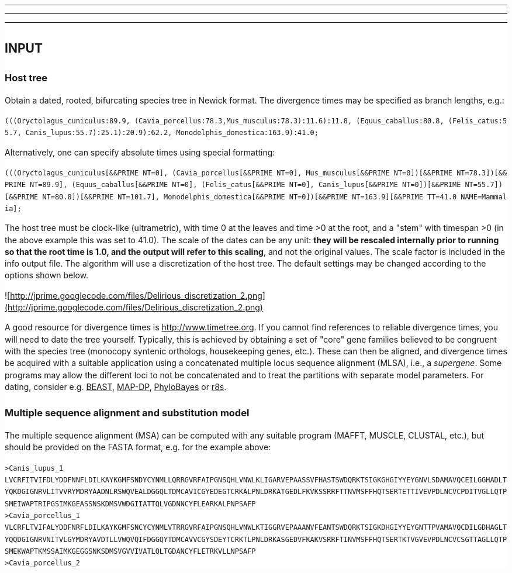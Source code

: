
---


---


---



## INPUT ##

### Host tree ###
Obtain a dated, rooted, bifurcating species tree in Newick format. The divergence times may be specified as branch lengths, e.g.:
```
(((Oryctolagus_cuniculus:89.9, (Cavia_porcellus:78.3,Mus_musculus:78.3):11.6):11.8, (Equus_caballus:80.8, (Felis_catus:55.7, Canis_lupus:55.7):25.1):20.9):62.2, Monodelphis_domestica:163.9):41.0;
```
Alternatively, one can specify absolute times using special formatting:
```
(((Oryctolagus_cuniculus[&&PRIME NT=0], (Cavia_porcellus[&&PRIME NT=0], Mus_musculus[&&PRIME NT=0])[&&PRIME NT=78.3])[&&PRIME NT=89.9], (Equus_caballus[&&PRIME NT=0], (Felis_catus[&&PRIME NT=0], Canis_lupus[&&PRIME NT=0])[&&PRIME NT=55.7])[&&PRIME NT=80.8])[&&PRIME NT=101.7], Monodelphis_domestica[&&PRIME NT=0])[&&PRIME NT=163.9][&&PRIME TT=41.0 NAME=Mammalia];
```
The host tree must be clock-like (ultrametric), with time 0 at the leaves and time >0 at the root, and a "stem" with timespan >0 (in the above example this was set to 41.0). The scale of the dates can be any unit: **they will be rescaled internally prior to running so that the root time is 1.0, and the output will refer to this scaling**, and not the original values. The scale factor is included in the info output file. The algorithm will use a discretization of the host tree. The default settings may be changed according to the options shown below.


![http://jprime.googlecode.com/files/Delirious_discretization_2.png](http://jprime.googlecode.com/files/Delirious_discretization_2.png)


A good resource for divergence times is http://www.timetree.org. If you cannot find references to reliable divergence times, you will need to date the tree yourself. Typically, this is achieved by obtaining a set of "core" gene families believed to be congruent with the species tree (monocopy syntenic orthologs, housekeeping genes, etc.). These can then be aligned, and divergence times be acquired with a suitable application using a concatenated multiple locus sequence alignment (MLSA), i.e., a _supergene_.
Some programs may allow the different loci to not be concatenated and to treat the partitions with separate model parameters. For dating, consider e.g. [BEAST](http://beast.bio.ed.ac.uk), [MAP-DP](http://www.biomedcentral.com/1471-2148/8/77), [PhyloBayes](http://www.phylobayes.org) or [r8s](http://loco.biosci.arizona.edu/r8s).

### Multiple sequence alignment and substitution model ###
The multiple sequence alignment (MSA) can be computed with any suitable program (MAFFT, MUSCLE, CLUSTAL, etc.), but should be provided on the FASTA format, e.g. for the example above:
```
>Canis_lupus_1
LVCRFITVIFDLYDDFNNFLDILKAYKGMFSNDYCYNMLLQRRGVRFAIPGNSQHLVNWLKLIGARVEPAASSVFHASTSWDQRKTSIGKGHGIYYEYGNVLSDAMAVQCEILGGHADLTYQKDGIGNRVLITVVRYMDRYAADNLRSWQVEALDGGQLTDMCAVICGYEDEGTCRKALPNLDRKATGEDLFKVKSSRRFTTNVMSFFHQTSERTETTIVEVPDLNCVCPDITVGLLQTPSMEIWAPTRIPGSIMKGEASSNSKDMSVWDGIIATTQLVGDNNCYFLEARKALPNPSAFP
>Cavia_porcellus_1
VLCRFLTVIFALYDDFNRFLDILKAYKGMFSNCYCYNMLVTRRGVRFAIPGNSQHLVNWLKTIGGRVEPAAANVFEANTSWDQRKTSIGKDHGIYYEYGNTTPVAMAVQCDILGDHAGLTYQQDGIGNRVNITVLGYMDRYAVDTLLVWQVQIFDGGQYTDMCAVVCGYSDEYTCRKTLPNLDRKASGEDVFKAKVSRRFTINVMSFFHQTSERTKTVGVEVPDLNCVCSGTTAGLLQTPSMEKWAPTKMSSAIMKGEGGSNKSDMSVGVVIVATLQLTGDANCYFLETRKVLLNPSAFP
>Cavia_porcellus_2
```